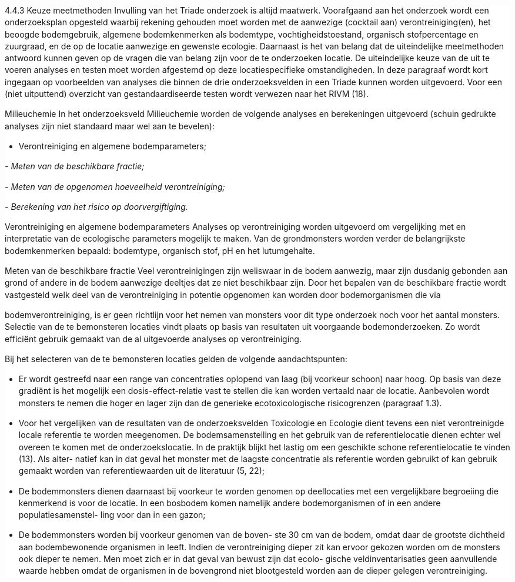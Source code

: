 
 4.4.3 Keuze meetmethoden Invulling van het Triade onderzoek is altijd maatwerk. Voorafgaand aan het onderzoek wordt een onderzoeksplan opgesteld waarbij rekening gehouden moet worden met de aanwezige (cocktail aan) verontreiniging(en), het beoogde bodemgebruik, algemene bodemkenmerken als bodemtype, vochtigheidstoestand, organisch stofpercentage en zuurgraad, en de op de locatie aanwezige en gewenste ecologie. Daarnaast is het van belang dat de uiteindelijke meetmethoden antwoord kunnen geven op de vragen die van belang zijn voor de te onderzoeken locatie. De uiteindelijke keuze van de uit te voeren analyses en testen moet worden afgestemd op deze locatiespecifieke omstandigheden. In deze paragraaf wordt kort ingegaan op voorbeelden van analyses die binnen de drie onderzoeksvelden in een Triade kunnen worden uitgevoerd. Voor een (niet uitputtend) overzicht van gestandaardiseerde testen wordt verwezen naar het RIVM (18). 

 Milieuchemie In het onderzoeksveld Milieuchemie worden de volgende analyses en berekeningen uitgevoerd (schuin gedrukte analyses zijn niet standaard maar wel aan te bevelen): 

- Verontreiniging en algemene bodemparameters; 

_- Meten van de beschikbare fractie;_ 

_- Meten van de opgenomen hoeveelheid verontreiniging;_ 

_- Berekening van het risico op doorvergiftiging._ 

 Verontreiniging en algemene bodemparameters Analyses op verontreiniging worden uitgevoerd om vergelijking met en interpretatie van de ecologische parameters mogelijk te maken. Van de grondmonsters worden verder de belangrijkste bodemkenmerken bepaald: bodemtype, organisch stof, pH en het lutumgehalte. 

 Meten van de beschikbare fractie Veel verontreinigingen zijn weliswaar in de bodem aanwezig, maar zijn dusdanig gebonden aan grond of andere in de bodem aanwezige deeltjes dat ze niet beschikbaar zijn. Door het bepalen van de beschikbare fractie wordt vastgesteld welk deel van de verontreiniging in potentie opgenomen kan worden door bodemorganismen die via 

bodemverontreiniging, is er geen richtlijn voor het nemen van monsters voor dit type onderzoek noch voor het aantal monsters. Selectie van de te bemonsteren locaties vindt plaats op basis van resultaten uit voorgaande bodemonderzoeken. Zo wordt efficiënt gebruik gemaakt van de al uitgevoerde analyses op verontreiniging. 

Bij het selecteren van de te bemonsteren locaties gelden de volgende aandachtspunten: 

- Er wordt gestreefd naar een range van concentraties oplopend van     laag (bij voorkeur schoon) naar hoog. Op basis van deze gradiënt     is het mogelijk een dosis-effect-relatie vast te stellen die kan     worden vertaald naar de locatie. Aanbevolen wordt monsters te     nemen die hoger en lager zijn dan de generieke ecotoxicologische     risicogrenzen (paragraaf 1.3). 

- Voor het vergelijken van de resultaten van de onderzoeksvelden     Toxicologie en Ecologie dient tevens een niet verontreinigde locale     referentie te worden meegenomen. De bodemsamenstelling en     het gebruik van de referentielocatie dienen echter wel overeen te     komen met de onderzoekslocatie. In de praktijk blijkt het lastig     om een geschikte schone referentielocatie te vinden (13). Als alter-     natief kan in dat geval het monster met de laagste concentratie als     referentie worden gebruikt of kan gebruik gemaakt worden van     referentiewaarden uit de literatuur (5, 22); 

- De bodemmonsters dienen daarnaast bij voorkeur te worden     genomen op deellocaties met een vergelijkbare begroeiing die     kenmerkend is voor de locatie. In een bosbodem komen namelijk     andere bodemorganismen of in een andere populatiesamenstel-     ling voor dan in een gazon; 

- De bodemmonsters worden bij voorkeur genomen van de boven-     ste 30 cm van de bodem, omdat daar de grootste dichtheid aan     bodembewonende organismen in leeft. Indien de verontreiniging     dieper zit kan ervoor gekozen worden om de monsters ook dieper     te nemen. Men moet zich er in dat geval van bewust zijn dat ecolo-     gische veldinventarisaties geen aanvullende waarde hebben omdat     de organismen in de bovengrond niet blootgesteld worden aan de     dieper gelegen verontreiniging. 
